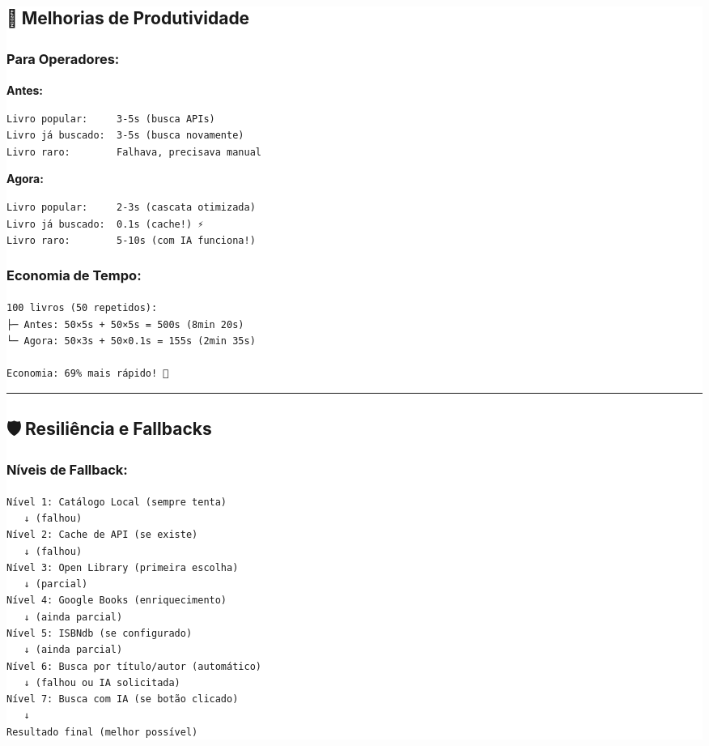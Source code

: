 
## 🚀 Melhorias de Produtividade

### Para Operadores:

**Antes:**
```
Livro popular:     3-5s (busca APIs)
Livro já buscado:  3-5s (busca novamente)
Livro raro:        Falhava, precisava manual
```

**Agora:**
```
Livro popular:     2-3s (cascata otimizada)
Livro já buscado:  0.1s (cache!) ⚡
Livro raro:        5-10s (com IA funciona!)
```

### Economia de Tempo:

```
100 livros (50 repetidos):
├─ Antes: 50×5s + 50×5s = 500s (8min 20s)
└─ Agora: 50×3s + 50×0.1s = 155s (2min 35s)

Economia: 69% mais rápido! 🚀
```

---

## 🛡️ Resiliência e Fallbacks

### Níveis de Fallback:

```
Nível 1: Catálogo Local (sempre tenta)
   ↓ (falhou)
Nível 2: Cache de API (se existe)
   ↓ (falhou)
Nível 3: Open Library (primeira escolha)
   ↓ (parcial)
Nível 4: Google Books (enriquecimento)
   ↓ (ainda parcial)
Nível 5: ISBNdb (se configurado)
   ↓ (ainda parcial)
Nível 6: Busca por título/autor (automático)
   ↓ (falhou ou IA solicitada)
Nível 7: Busca com IA (se botão clicado)
   ↓
Resultado final (melhor possível)
```
